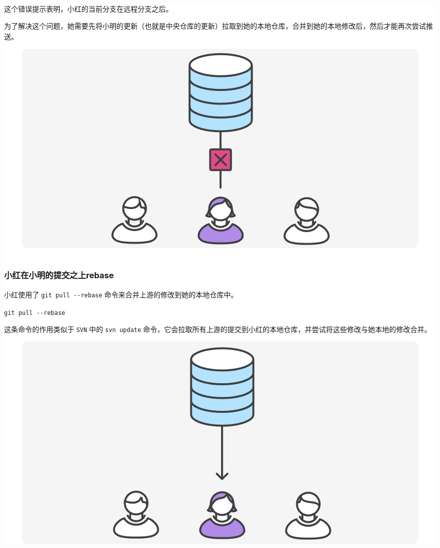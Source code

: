 这个错误提示表明，小红的当前分支在远程分支之后。

为了解决这个问题，她需要先将小明的更新（也就是中央仓库的更新）拉取到她的本地仓库，合并到她的本地修改后，然后才能再次尝试推送。


<a href="https://github.com/zheng-yi-yi/myNotes/Tools_and_Environment/Git/git_workflows">
<img src="images/central-04.png" alt="git_workflows" style="display: block; margin: 0 auto; max-width: 100%; height: auto; border-radius: 10px;">
</a>

<br />


### 小红在小明的提交之上rebase

小红使用了 `git pull --rebase` 命令来合并上游的修改到她的本地仓库中。

```shell
git pull --rebase
```

这条命令的作用类似于 `SVN` 中的 `svn update` 命令，它会拉取所有上游的提交到小红的本地仓库，并尝试将这些修改与她本地的修改合并。


<a href="https://github.com/zheng-yi-yi/myNotes/Tools_and_Environment/Git/git_workflows">
<img src="images/central-05.png" alt="git_workflows" style="display: block; margin: 0 auto; max-width: 100%; height: auto; border-radius: 10px;">
</a>

